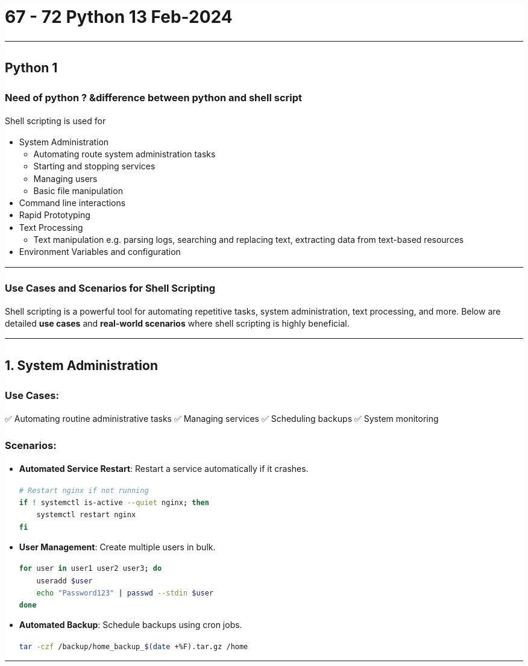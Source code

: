 # 67 - 72 Python 13 Feb-2024

---

## Python 1

### Need of python ? &difference between python and shell script

Shell scripting is used for

- System Administration
  - Automating route system administration tasks
  - Starting and stopping services
  - Managing users
  - Basic file manipulation
- Command line interactions
- Rapid Prototyping
- Text Processing
  - Text manipulation e.g. parsing logs, searching and replacing text, extracting data from text-based resources
- Environment Variables and configuration

---

### **Use Cases and Scenarios for Shell Scripting**

Shell scripting is a powerful tool for automating repetitive tasks, system administration, text processing, and more. Below are detailed **use cases** and **real-world scenarios** where shell scripting is highly beneficial.

---

## **1. System Administration**

### **Use Cases:**

✅ Automating routine administrative tasks
✅ Managing services
✅ Scheduling backups
✅ System monitoring

### **Scenarios:**

- **Automated Service Restart**: Restart a service automatically if it crashes.
  ```bash
  # Restart nginx if not running
  if ! systemctl is-active --quiet nginx; then
      systemctl restart nginx
  fi
  ```
- **User Management**: Create multiple users in bulk.
  ```bash
  for user in user1 user2 user3; do
      useradd $user
      echo "Password123" | passwd --stdin $user
  done
  ```
- **Automated Backup**: Schedule backups using cron jobs.
  ```bash
  tar -czf /backup/home_backup_$(date +%F).tar.gz /home
  ```

---